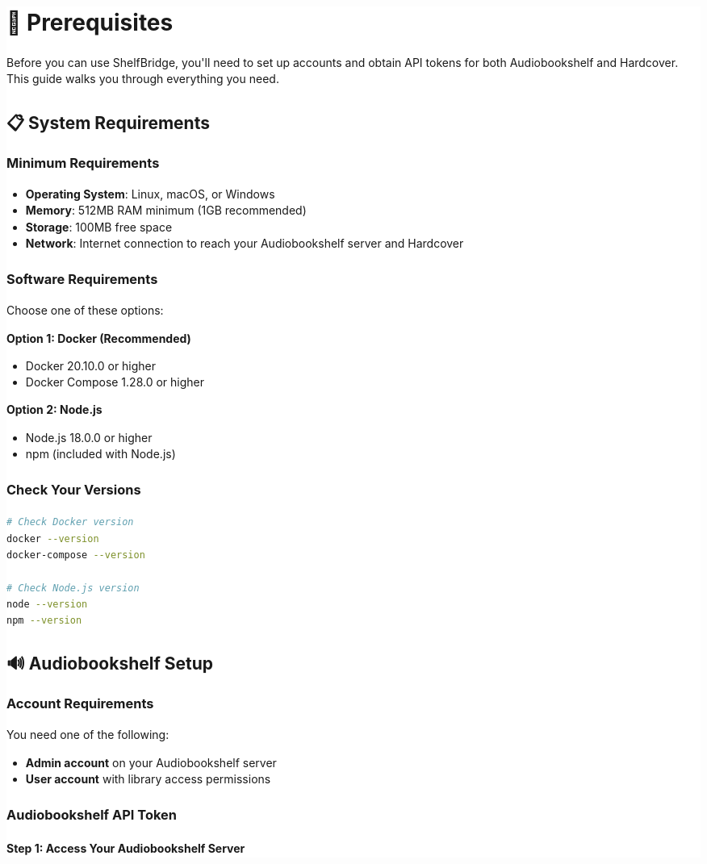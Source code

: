 # 🔧 Prerequisites

Before you can use ShelfBridge, you'll need to set up accounts and obtain API tokens for both Audiobookshelf and Hardcover. This guide walks you through everything you need.

## 📋 System Requirements

### Minimum Requirements

- **Operating System**: Linux, macOS, or Windows
- **Memory**: 512MB RAM minimum (1GB recommended)
- **Storage**: 100MB free space
- **Network**: Internet connection to reach your Audiobookshelf server and Hardcover

### Software Requirements

Choose one of these options:

**Option 1: Docker (Recommended)**

- Docker 20.10.0 or higher
- Docker Compose 1.28.0 or higher

**Option 2: Node.js**

- Node.js 18.0.0 or higher
- npm (included with Node.js)

### Check Your Versions

```bash
# Check Docker version
docker --version
docker-compose --version

# Check Node.js version
node --version
npm --version
```

## 🔊 Audiobookshelf Setup

### Account Requirements

You need one of the following:

- **Admin account** on your Audiobookshelf server
- **User account** with library access permissions

### Audiobookshelf API Token

#### Step 1: Access Your Audiobookshelf Server
